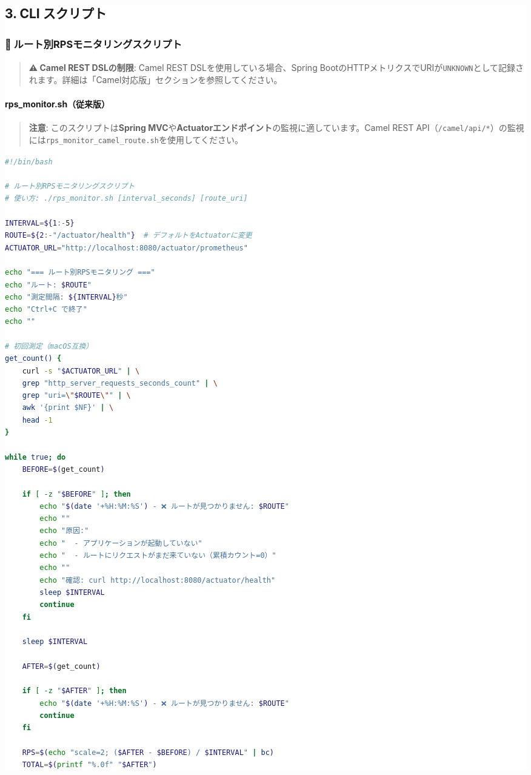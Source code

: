 
## 3. CLI スクリプト

### 📜 ルート別RPSモニタリングスクリプト

> **⚠️ Camel REST DSLの制限**: Camel REST DSLを使用している場合、Spring BootのHTTPメトリクスでURIが`UNKNOWN`として記録されます。詳細は「Camel対応版」セクションを参照してください。

#### rps_monitor.sh（従来版）

> **注意**: このスクリプトは**Spring MVC**や**Actuatorエンドポイント**の監視に適しています。Camel REST API（`/camel/api/*`）の監視には`rps_monitor_camel_route.sh`を使用してください。

```bash
#!/bin/bash

# ルート別RPSモニタリングスクリプト
# 使い方: ./rps_monitor.sh [interval_seconds] [route_uri]

INTERVAL=${1:-5}
ROUTE=${2:-"/actuator/health"}  # デフォルトをActuatorに変更
ACTUATOR_URL="http://localhost:8080/actuator/prometheus"

echo "=== ルート別RPSモニタリング ==="
echo "ルート: $ROUTE"
echo "測定間隔: ${INTERVAL}秒"
echo "Ctrl+C で終了"
echo ""

# 初回測定（macOS互換）
get_count() {
    curl -s "$ACTUATOR_URL" | \
    grep "http_server_requests_seconds_count" | \
    grep "uri=\"$ROUTE\"" | \
    awk '{print $NF}' | \
    head -1
}

while true; do
    BEFORE=$(get_count)
    
    if [ -z "$BEFORE" ]; then
        echo "$(date '+%H:%M:%S') - ❌ ルートが見つかりません: $ROUTE"
        echo ""
        echo "原因:"
        echo "  - アプリケーションが起動していない"
        echo "  - ルートにリクエストがまだ来ていない（累積カウント=0）"
        echo ""
        echo "確認: curl http://localhost:8080/actuator/health"
        sleep $INTERVAL
        continue
    fi
    
    sleep $INTERVAL
    
    AFTER=$(get_count)
    
    if [ -z "$AFTER" ]; then
        echo "$(date '+%H:%M:%S') - ❌ ルートが見つかりません: $ROUTE"
        continue
    fi
    
    RPS=$(echo "scale=2; ($AFTER - $BEFORE) / $INTERVAL" | bc)
    TOTAL=$(printf "%.0f" "$AFTER")
```